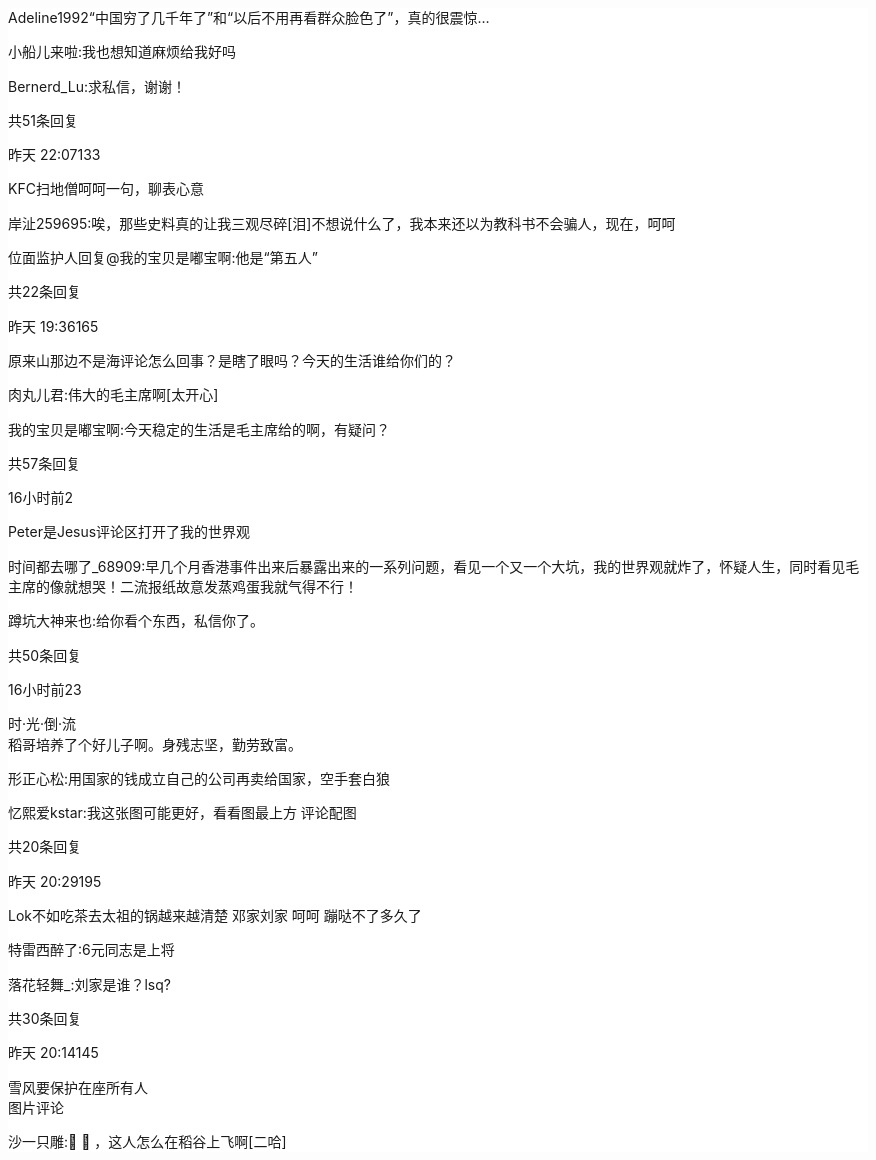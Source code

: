Adeline1992“中国穷了几千年了”和“以后不用再看群众脸色了”，真的很震惊…

小船儿来啦:我也想知道麻烦给我好吗

Bernerd\_Lu:求私信，谢谢！

共51条回复

昨天 22:07133

KFC扫地僧呵呵一句，聊表心意

岸沚259695:唉，那些史料真的让我三观尽碎\[泪\]不想说什么了，我本来还以为教科书不会骗人，现在，呵呵

位面监护人回复@我的宝贝是嘟宝啊:他是“第五人”

共22条回复

昨天 19:36165

原来山那边不是海评论怎么回事？是瞎了眼吗？今天的生活谁给你们的？

肉丸儿君:伟大的毛主席啊\[太开心\]

我的宝贝是嘟宝啊:今天稳定的生活是毛主席给的啊，有疑问？

共57条回复

16小时前2

Peter是Jesus评论区打开了我的世界观

时间都去哪了\_68909:早几个月香港事件出来后暴露出来的一系列问题，看见一个又一个大坑，我的世界观就炸了，怀疑人生，同时看见毛主席的像就想哭！二流报纸故意发蒸鸡蛋我就气得不行！

蹲坑大神来也:给你看个东西，私信你了。

共50条回复

16小时前23

时·光·倒·流  
稻哥培养了个好儿子啊。身残志坚，勤劳致富。

形正心松:用国家的钱成立自己的公司再卖给国家，空手套白狼

忆熙爱kstar:我这张图可能更好，看看图最上方 评论配图

共20条回复

昨天 20:29195

Lok不如吃茶去太祖的锅越来越清楚 邓家刘家 呵呵 蹦哒不了多久了

特雷西醉了:6元同志是上将

落花轻舞\_:刘家是谁？lsq?

共30条回复

昨天 20:14145

雪风要保护在座所有人  
图片评论

沙一只雕:&#128034; &#128034; ，这人怎么在稻谷上飞啊\[二哈\]
